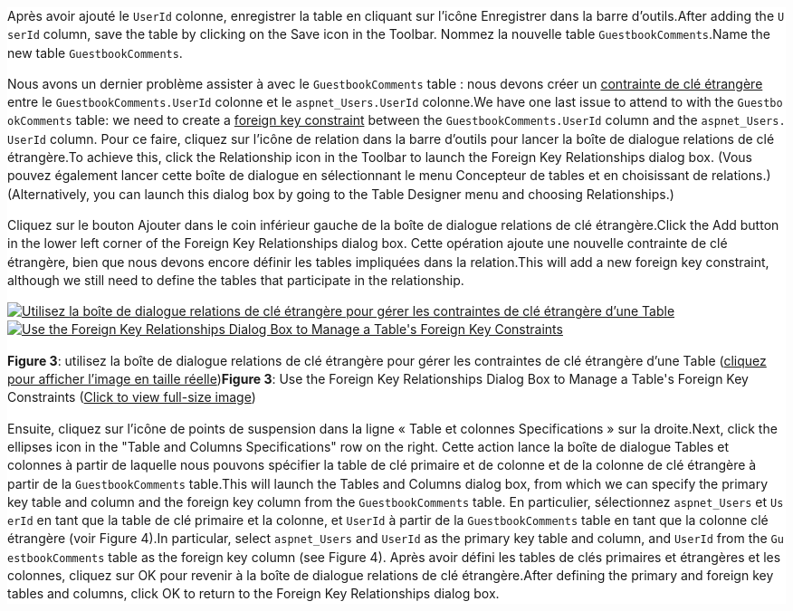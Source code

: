 
<span data-ttu-id="4a590-162">Après avoir ajouté le `UserId` colonne, enregistrer la table en cliquant sur l’icône Enregistrer dans la barre d’outils.</span><span class="sxs-lookup"><span data-stu-id="4a590-162">After adding the `UserId` column, save the table by clicking on the Save icon in the Toolbar.</span></span> <span data-ttu-id="4a590-163">Nommez la nouvelle table `GuestbookComments`.</span><span class="sxs-lookup"><span data-stu-id="4a590-163">Name the new table `GuestbookComments`.</span></span>

<span data-ttu-id="4a590-164">Nous avons un dernier problème assister à avec le `GuestbookComments` table : nous devons créer un [contrainte de clé étrangère](https://msdn.microsoft.com/library/ms175464.aspx) entre le `GuestbookComments.UserId` colonne et le `aspnet_Users.UserId` colonne.</span><span class="sxs-lookup"><span data-stu-id="4a590-164">We have one last issue to attend to with the `GuestbookComments` table: we need to create a [foreign key constraint](https://msdn.microsoft.com/library/ms175464.aspx) between the `GuestbookComments.UserId` column and the `aspnet_Users.UserId` column.</span></span> <span data-ttu-id="4a590-165">Pour ce faire, cliquez sur l’icône de relation dans la barre d’outils pour lancer la boîte de dialogue relations de clé étrangère.</span><span class="sxs-lookup"><span data-stu-id="4a590-165">To achieve this, click the Relationship icon in the Toolbar to launch the Foreign Key Relationships dialog box.</span></span> <span data-ttu-id="4a590-166">(Vous pouvez également lancer cette boîte de dialogue en sélectionnant le menu Concepteur de tables et en choisissant de relations.)</span><span class="sxs-lookup"><span data-stu-id="4a590-166">(Alternatively, you can launch this dialog box by going to the Table Designer menu and choosing Relationships.)</span></span>

<span data-ttu-id="4a590-167">Cliquez sur le bouton Ajouter dans le coin inférieur gauche de la boîte de dialogue relations de clé étrangère.</span><span class="sxs-lookup"><span data-stu-id="4a590-167">Click the Add button in the lower left corner of the Foreign Key Relationships dialog box.</span></span> <span data-ttu-id="4a590-168">Cette opération ajoute une nouvelle contrainte de clé étrangère, bien que nous devons encore définir les tables impliquées dans la relation.</span><span class="sxs-lookup"><span data-stu-id="4a590-168">This will add a new foreign key constraint, although we still need to define the tables that participate in the relationship.</span></span>


<span data-ttu-id="4a590-169">[![Utilisez la boîte de dialogue relations de clé étrangère pour gérer les contraintes de clé étrangère d’une Table](storing-additional-user-information-vb/_static/image8.png)](storing-additional-user-information-vb/_static/image7.png)</span><span class="sxs-lookup"><span data-stu-id="4a590-169">[![Use the Foreign Key Relationships Dialog Box to Manage a Table's Foreign Key Constraints](storing-additional-user-information-vb/_static/image8.png)](storing-additional-user-information-vb/_static/image7.png)</span></span>

<span data-ttu-id="4a590-170">**Figure 3**: utilisez la boîte de dialogue relations de clé étrangère pour gérer les contraintes de clé étrangère d’une Table ([cliquez pour afficher l’image en taille réelle](storing-additional-user-information-vb/_static/image9.png))</span><span class="sxs-lookup"><span data-stu-id="4a590-170">**Figure 3**: Use the Foreign Key Relationships Dialog Box to Manage a Table's Foreign Key Constraints  ([Click to view full-size image](storing-additional-user-information-vb/_static/image9.png))</span></span>


<span data-ttu-id="4a590-171">Ensuite, cliquez sur l’icône de points de suspension dans la ligne « Table et colonnes Specifications » sur la droite.</span><span class="sxs-lookup"><span data-stu-id="4a590-171">Next, click the ellipses icon in the "Table and Columns Specifications" row on the right.</span></span> <span data-ttu-id="4a590-172">Cette action lance la boîte de dialogue Tables et colonnes à partir de laquelle nous pouvons spécifier la table de clé primaire et de colonne et de la colonne de clé étrangère à partir de la `GuestbookComments` table.</span><span class="sxs-lookup"><span data-stu-id="4a590-172">This will launch the Tables and Columns dialog box, from which we can specify the primary key table and column and the foreign key column from the `GuestbookComments` table.</span></span> <span data-ttu-id="4a590-173">En particulier, sélectionnez `aspnet_Users` et `UserId` en tant que la table de clé primaire et la colonne, et `UserId` à partir de la `GuestbookComments` table en tant que la colonne clé étrangère (voir Figure 4).</span><span class="sxs-lookup"><span data-stu-id="4a590-173">In particular, select `aspnet_Users` and `UserId` as the primary key table and column, and `UserId` from the `GuestbookComments` table as the foreign key column (see Figure 4).</span></span> <span data-ttu-id="4a590-174">Après avoir défini les tables de clés primaires et étrangères et les colonnes, cliquez sur OK pour revenir à la boîte de dialogue relations de clé étrangère.</span><span class="sxs-lookup"><span data-stu-id="4a590-174">After defining the primary and foreign key tables and columns, click OK to return to the Foreign Key Relationships dialog box.</span></span>
